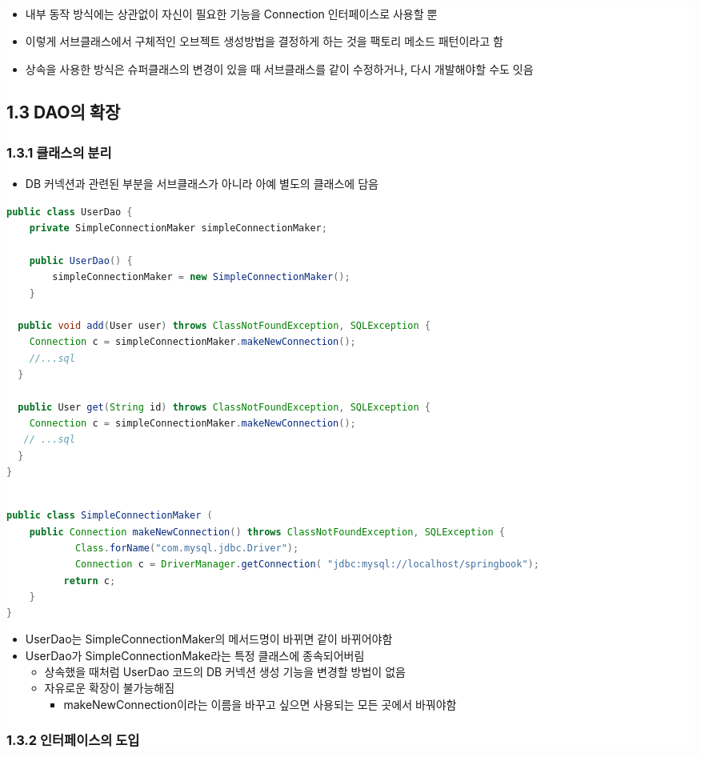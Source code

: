 - 내부 동작 방식에는 상관없이 자신이 필요한 기능을 Connection 인터페이스로 사용할 뿐

- 이렇게 서브클래스에서 구체적인 오브젝트 생성방법을 결정하게 하는 것을 팩토리 메소드 패턴이라고 함
- 상속을 사용한 방식은 슈퍼클래스의 변경이 있을 때 서브클래스를 같이 수정하거나, 다시 개발해야할 수도 잇음



## 1.3 DAO의 확장

### 1.3.1 클래스의 분리

- DB 커넥션과 관련된 부분을 서브클래스가 아니라 아예 별도의 클래스에 담음



``` java
public class UserDao {
	private SimpleConnectionMaker simpleConnectionMaker;

	public UserDao() {
		simpleConnectionMaker = new SimpleConnectionMaker();
	}

  public void add(User user) throws ClassNotFoundException, SQLException {
    Connection c = simpleConnectionMaker.makeNewConnection();
    //...sql
  }

  public User get(String id) throws ClassNotFoundException, SQLException {
    Connection c = simpleConnectionMaker.makeNewConnection(); 
   // ...sql
  }
}
```



``` java

public class SimpleConnectionMaker (
	public Connection makeNewConnection() throws ClassNotFoundException, SQLException {
			Class.forName("com.mysql.jdbc.Driver");
			Connection c = DriverManager.getConnection( "jdbc:mysql://localhost/springbook");
		  return c; 
	}	
}
```

- UserDao는 SimpleConnectionMaker의 메서드명이 바뀌면 같이 바뀌어야함
- UserDao가  SimpleConnectionMake라는 특정 클래스에 종속되어버림
  - 상속했을 때처럼 UserDao 코드의 DB 커넥션 생성 기능을 변경할 방법이 없음
  - 자유로운 확장이 불가능해짐
    - makeNewConnection이라는 이름을 바꾸고 싶으면 사용되는 모든 곳에서 바꿔야함



### 1.3.2 인터페이스의 도입
